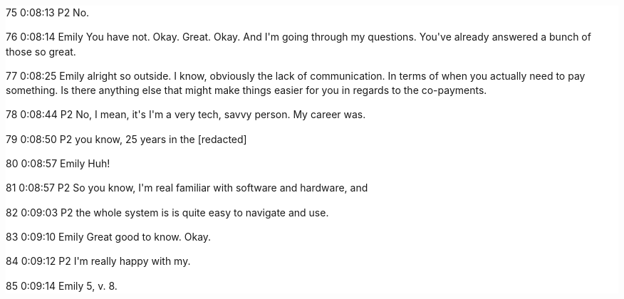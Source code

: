 75
0:08:13
P2
No.

76
0:08:14
Emily
You have not. Okay. Great. Okay. And I'm going through my questions. You've already answered a bunch of those so great.

77
0:08:25
Emily
alright so outside. I know, obviously the lack of communication. In terms of when you actually need to pay something. Is there anything else that might make things easier for you in regards to the co-payments.

78
0:08:44
P2
No, I mean, it's I'm a very tech, savvy person. My career was.

79
0:08:50
P2
you know, 25 years in the [redacted]

80
0:08:57
Emily
Huh!

81
0:08:57
P2
So you know, I'm real familiar with software and hardware, and

82
0:09:03
P2
the whole system is is quite easy to navigate and use.

83
0:09:10
Emily
Great good to know. Okay.

84
0:09:12
P2
I'm really happy with my.

85
0:09:14
Emily
5, v. 8.
